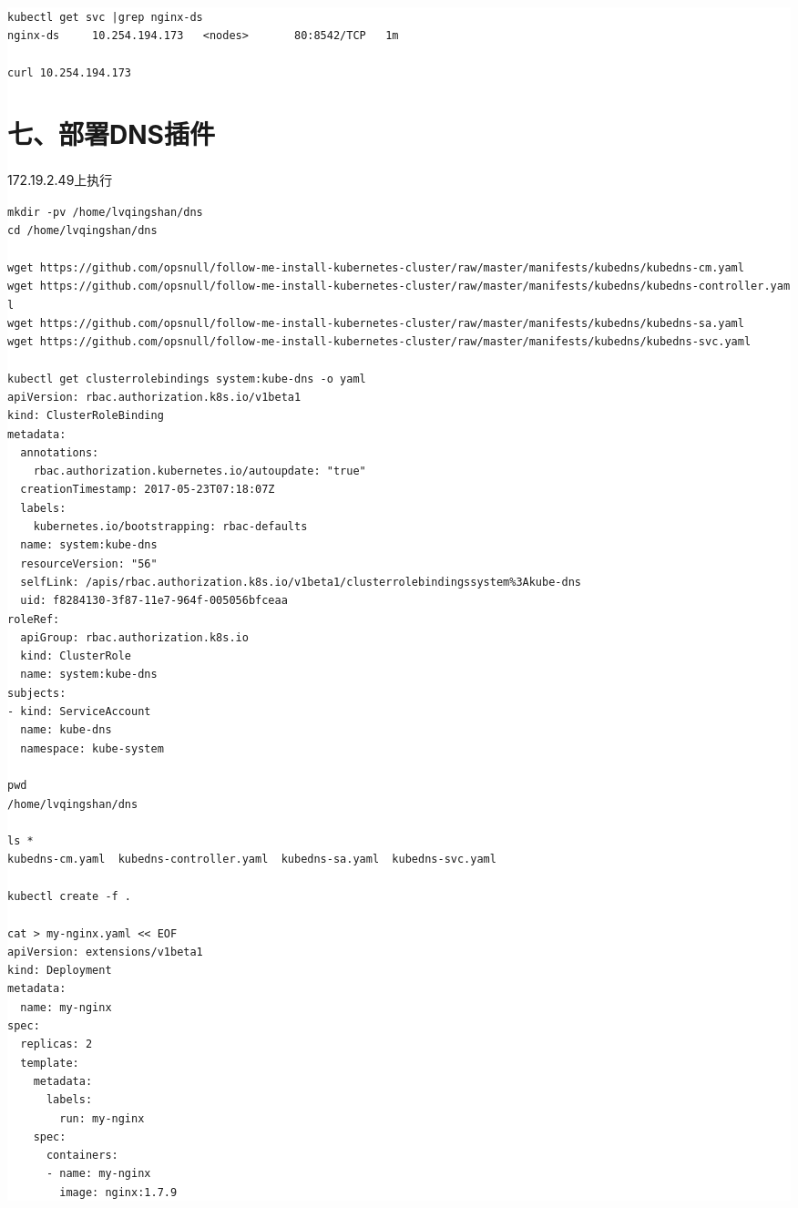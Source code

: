 	kubectl get svc |grep nginx-ds
	nginx-ds     10.254.194.173   <nodes>       80:8542/TCP   1m

	curl 10.254.194.173


# 七、部署DNS插件 #

172.19.2.49上执行

	mkdir -pv /home/lvqingshan/dns
	cd /home/lvqingshan/dns

	wget https://github.com/opsnull/follow-me-install-kubernetes-cluster/raw/master/manifests/kubedns/kubedns-cm.yaml
	wget https://github.com/opsnull/follow-me-install-kubernetes-cluster/raw/master/manifests/kubedns/kubedns-controller.yaml
	wget https://github.com/opsnull/follow-me-install-kubernetes-cluster/raw/master/manifests/kubedns/kubedns-sa.yaml
	wget https://github.com/opsnull/follow-me-install-kubernetes-cluster/raw/master/manifests/kubedns/kubedns-svc.yaml

	kubectl get clusterrolebindings system:kube-dns -o yaml
	apiVersion: rbac.authorization.k8s.io/v1beta1
	kind: ClusterRoleBinding
	metadata:
	  annotations:
		rbac.authorization.kubernetes.io/autoupdate: "true"
	  creationTimestamp: 2017-05-23T07:18:07Z
	  labels:
		kubernetes.io/bootstrapping: rbac-defaults
	  name: system:kube-dns
	  resourceVersion: "56"
	  selfLink: /apis/rbac.authorization.k8s.io/v1beta1/clusterrolebindingssystem%3Akube-dns
	  uid: f8284130-3f87-11e7-964f-005056bfceaa
	roleRef:
	  apiGroup: rbac.authorization.k8s.io
	  kind: ClusterRole
	  name: system:kube-dns
	subjects:
	- kind: ServiceAccount
	  name: kube-dns
	  namespace: kube-system

	pwd
	/home/lvqingshan/dns

	ls *
	kubedns-cm.yaml  kubedns-controller.yaml  kubedns-sa.yaml  kubedns-svc.yaml

	kubectl create -f .

	cat > my-nginx.yaml << EOF
	apiVersion: extensions/v1beta1
	kind: Deployment
	metadata:
	  name: my-nginx
	spec:
	  replicas: 2
	  template:
		metadata:
		  labels:
			run: my-nginx
		spec:
		  containers:
		  - name: my-nginx
			image: nginx:1.7.9